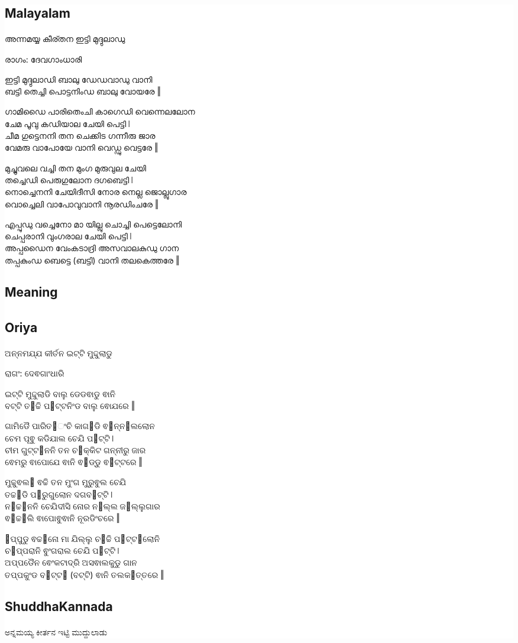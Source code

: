 ## Malayalam

അന്നമയ്യ കീര്തന ഇട്ടി മുദ്ദുലാഡു  

രാഗം: ദേവഗാംധാരി  

ഇട്ടി മുദ്ദുലാഡി ബാലു ഡേഡവാഡു വാനി  
ബട്ടി തെച്ചി പൊട്ടനിംഡ ബാലു വോയരേ ‖  

ഗാമിഡൈ പാരിതെംചി കാഗെഡി വെന്നെലലോന  
ചേമ പൂവു കഡിയാല ചേയി പെട്ടി ❘  
ചീമ ഗുട്ടെനനി തന ചെക്കിട ഗന്നീരു ജാര  
വേമരു വാപോയേ വാനി വെഡ്ഡു വെട്ടരേ ‖  

മുച്ചുവലെ വച്ചി തന മുംഗ മുരുവുല ചേയി  
തച്ചെഡി പെരുഗുലോന ദഗബെട്ടി ❘  
നൊച്ചെനനി ചേയിദീസി നോര നെല്ല ജൊല്ലുഗാര  
വൊച്ചെലി വാപോവുവാനി നൂരഡിംചരേ ‖  

എപ്പുഡു വച്ചെനോ മാ യില്ലു ചൊച്ചി പെട്ടെലോനി  
ചെപ്പരാനി വുംഗരാല ചേയി പെട്ടി ❘  
അപ്പഡൈന വേംകടാദ്രി അസവാലകുഡു ഗാന  
തപ്പകുംഡ ബെട്ടെ (ബട്ടി) വാനി തലകെത്തരേ ‖  

## Meaning

## Oriya

ଅନ୍ନମଯ୍ଯ କୀର୍ତନ ଇଟ୍ଟି ମୁଦ୍ଦୁଲାଡୁ  

ରାଗଂ: ଦେଵଗାଂଧାରି  

ଇଟ୍ଟି ମୁଦ୍ଦୁଲାଡି ବାଲୁ ଡେଡଵାଡୁ ଵାନି  
ବଟ୍ଟି ତ୆ଚ୍ଚି ପ୊ଟ୍ଟନିଂଡ ବାଲୁ ଵୋଯରେ ‖  

ଗାମିଡୈ ପାରିତ୆ଂଚି କାଗ୆ଡି ଵ୆ନ୍ନ୆ଲଲୋନ  
ଚେମ ପୂଵୁ କଡିଯାଲ ଚେଯି ପ୆ଟ୍ଟି ❘  
ଚୀମ ଗୁଟ୍ଟ୆ନନି ତନ ଚ୆କ୍କିଟ ଗନ୍ନୀରୁ ଜାର  
ଵେମରୁ ଵାପୋଯେ ଵାନି ଵ୆ଡ୍ଡୁ ଵ୆ଟ୍ଟରେ ‖  

ମୁଚ୍ଚୁଵଲ୆ ଵଚ୍ଚି ତନ ମୁଂଗ ମୁରୁଵୁଲ ଚେଯି  
ତଚ୍ଚ୆ଡି ପ୆ରୁଗୁଲୋନ ଦଗବ୆ଟ୍ଟି ❘  
ନ୊ଚ୍ଚ୆ନନି ଚେଯିଦୀସି ନୋର ନ୆ଲ୍ଲ ଜ୊ଲ୍ଲୁଗାର  
ଵ୊ଚ୍ଚ୆ଲି ଵାପୋଵୁଵାନି ନୂରଡିଂଚରେ ‖  

଎ପ୍ପୁଡୁ ଵଚ୍ଚ୆ନୋ ମା ଯିଲ୍ଲୁ ଚ୊ଚ୍ଚି ପ୆ଟ୍ଟ୆ଲୋନି  
ଚ୆ପ୍ପରାନି ଵୁଂଗରାଲ ଚେଯି ପ୆ଟ୍ଟି ❘  
ଅପ୍ପଡୈନ ଵେଂକଟାଦ୍ରି ଅସଵାଲକୁଡୁ ଗାନ  
ତପ୍ପକୁଂଡ ବ୆ଟ୍ଟ୆ (ବଟ୍ଟି) ଵାନି ତଲକ୆ତ୍ତରେ ‖  

## ShuddhaKannada

ಅನ್ನಮಯ್ಯ ಕೀರ್ತನ ಇಟ್ಟಿ ಮುದ್ದುಲಾಡು  
